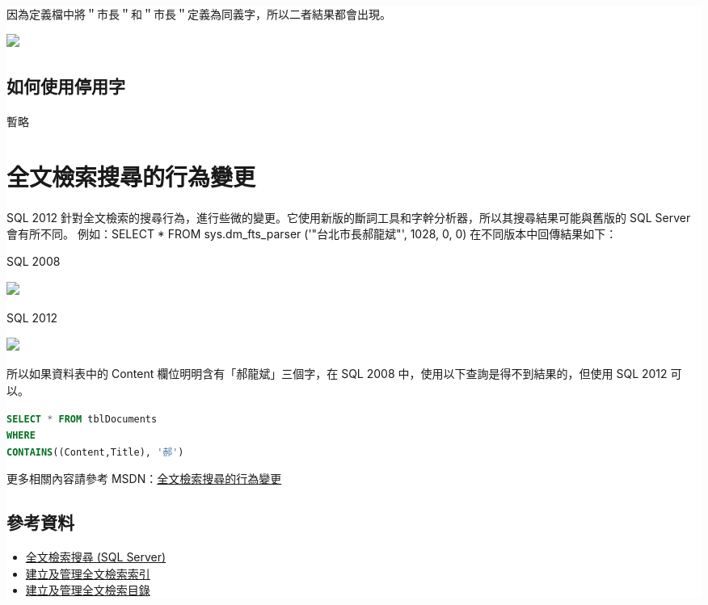 因為定義檔中將＂市長＂和＂巿長＂定義為同義字，所以二者結果都會出現。

![](https://blogger.googleusercontent.com/img/b/R29vZ2xl/AVvXsEg9AQarTKnPCLYYv7pm-Sr5c3SRlDD3yqmAL1zwybyIm5y4HBOPqjaO5nfB0N77HVeVjnbqZwhOai1TkB1tdC7u_Kn6tgJuctOmRtdhcji2ekoD9jAKFLLMhd2CVx_j7U-DvaTFWqGeQAY/s0/ft-using-thesaurus.png)

## 如何使用停用字

暫略

# 全文檢索搜尋的行為變更

SQL 2012 針對全文檢索的搜尋行為，進行些微的變更。它使用新版的斷詞工具和字幹分析器，所以其搜尋結果可能與舊版的 SQL Server 會有所不同。  例如：SELECT * FROM sys.dm_fts_parser ('"台北市長郝龍斌"', 1028, 0, 0) 在不同版本中回傳結果如下：  

SQL 2008

![](https://blogger.googleusercontent.com/img/b/R29vZ2xl/AVvXsEhPYuQSUzLjMXu8Y4laG994Z4MlT9iNK91SPy4sztkH1NcyddjSj9JxJgTZQ2nA6OF7s33oDUvqP2mRmq9HDYFSfeQll93gAQXqhowPMa3Q1l2pQNEXTovck2NJmL8a3KHs9tMLcBmhYXc/s0/sql-fulltextsearch-2.png)

SQL 2012

![](https://blogger.googleusercontent.com/img/b/R29vZ2xl/AVvXsEjXloxXsTKE9o_THVqokXE_gKDzk4qojpLw3sxZKK8WtV0oYd7kfqtinHw8uyXTAhU2CmbHfPS1ouMYs6k3Qt_PBH9uppgOClWOwC48RKAEsGejKevHjlfBJDC9Z6nshQ7DIUQ45nZ05fo/s0/sql-fulltextsearch-1.png)

所以如果資料表中的 Content 欄位明明含有「郝龍斌」三個字，在 SQL 2008 中，使用以下查詢是得不到結果的，但使用 SQL 2012 可以。
```sql
SELECT * FROM tblDocuments
WHERE 
CONTAINS((Content,Title), '郝')
```

更多相關內容請參考 MSDN：[全文檢索搜尋的行為變更](http://technet.microsoft.com/zh-tw/library/ms143272.aspx)
## 參考資料  

- [全文檢索搜尋 (SQL Server)](http://msdn.microsoft.com/zh-tw/library/ms142571.aspx)
- [建立及管理全文檢索索引](http://msdn.microsoft.com/zh-tw/library/cc879306.aspx)
- [建立及管理全文檢索目錄](http://msdn.microsoft.com/zh-tw/library/bb326035.aspx)